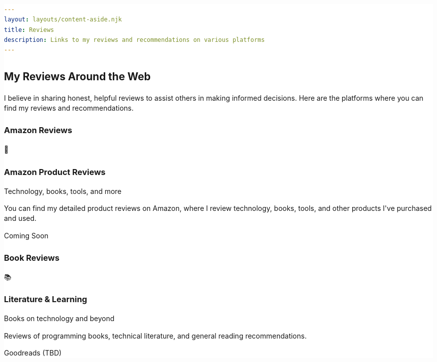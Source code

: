 ```yaml
---
layout: layouts/content-aside.njk
title: Reviews
description: Links to my reviews and recommendations on various platforms
---
```


## My Reviews Around the Web

I believe in sharing honest, helpful reviews to assist others in making informed decisions. Here are the platforms where you can find my reviews and recommendations.

<div class="grid grid-cols-1 md:grid-cols-2 gap-6">
  
  ### Amazon Reviews
  <div class="card bg-base-200 shadow-lg">
    <div class="card-body">
      <div class="flex items-center gap-3">
        <div class="avatar placeholder">
          <div class="bg-neutral text-neutral-content rounded-full w-12">
            <span class="text-xl">🛒</span>
          </div>
        </div>
        <div>
          <h3 class="card-title text-lg">Amazon Product Reviews</h3>
          <p class="text-sm opacity-70">Technology, books, tools, and more</p>
        </div>
      </div>
      <p class="text-sm">You can find my detailed product reviews on Amazon, where I review technology, books, tools, and other products I've purchased and used.</p>
      <div class="card-actions justify-end">
        <div class="badge badge-outline">Coming Soon</div>
      </div>
    </div>
  </div>

### Book Reviews

  <div class="card bg-base-200 shadow-lg">
    <div class="card-body">
      <div class="flex items-center gap-3">
        <div class="avatar placeholder">
          <div class="bg-secondary text-secondary-content rounded-full w-12">
            <span class="text-xl">📚</span>
          </div>
        </div>
        <div>
          <h3 class="card-title text-lg">Literature & Learning</h3>
          <p class="text-sm opacity-70">Books on technology and beyond</p>
        </div>
      </div>
      <p class="text-sm">Reviews of programming books, technical literature, and general reading recommendations.</p>
      <div class="card-actions justify-end">
        <div class="badge badge-outline">Goodreads (TBD)</div>
      </div>
    </div>
  </div>
